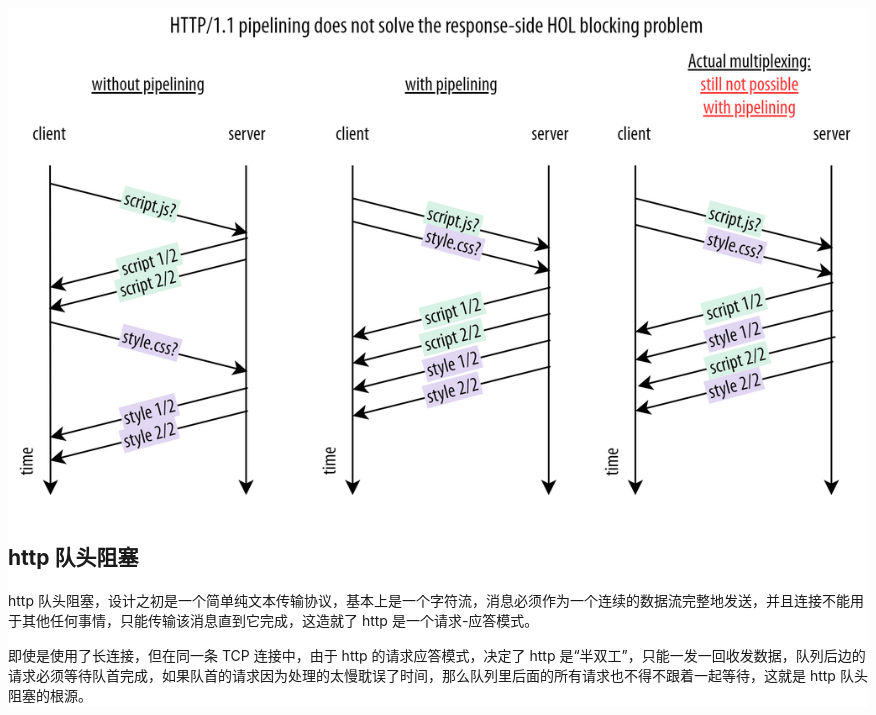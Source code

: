 ![图 29](./images/1649336333237.png)  

## http 队头阻塞

http 队头阻塞，设计之初是一个简单纯文本传输协议，基本上是一个字符流，消息必须作为一个连续的数据流完整地发送，并且连接不能用于其他任何事情，只能传输该消息直到它完成，这造就了 http 是一个请求-应答模式。

即使是使用了长连接，但在同一条 TCP 连接中，由于 http 的请求应答模式，决定了 http 是“半双工”，只能一发一回收发数据，队列后边的请求必须等待队首完成，如果队首的请求因为处理的太慢耽误了时间，那么队列里后面的所有请求也不得不跟着一起等待，这就是 http 队头阻塞的根源。
